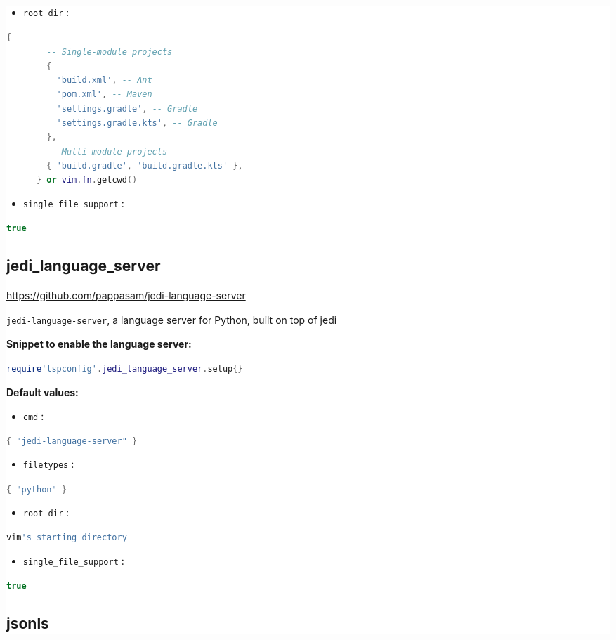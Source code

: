   ```lua
  ```
  - `root_dir` : 
  ```lua
  {
          -- Single-module projects
          {
            'build.xml', -- Ant
            'pom.xml', -- Maven
            'settings.gradle', -- Gradle
            'settings.gradle.kts', -- Gradle
          },
          -- Multi-module projects
          { 'build.gradle', 'build.gradle.kts' },
        } or vim.fn.getcwd()
  ```
  - `single_file_support` : 
  ```lua
  true
  ```


## jedi_language_server

https://github.com/pappasam/jedi-language-server

`jedi-language-server`, a language server for Python, built on top of jedi
    


**Snippet to enable the language server:**
```lua
require'lspconfig'.jedi_language_server.setup{}
```


**Default values:**
  - `cmd` : 
  ```lua
  { "jedi-language-server" }
  ```
  - `filetypes` : 
  ```lua
  { "python" }
  ```
  - `root_dir` : 
  ```lua
  vim's starting directory
  ```
  - `single_file_support` : 
  ```lua
  true
  ```


## jsonls

